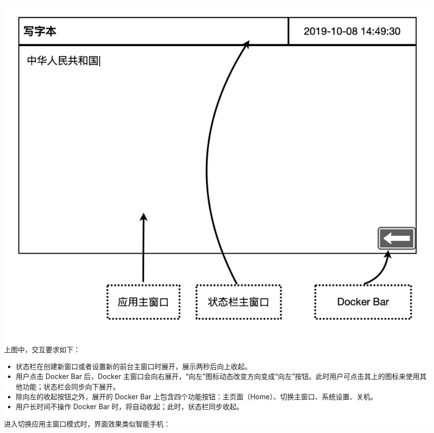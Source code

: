 ![正常运行情况下的界面效果](hybridos-gui-shell.png)

上图中，交互要求如下：

- 状态栏在创建新窗口或者设置新的前台主窗口时展开，展示两秒后向上收起。
- 用户点击 Docker Bar 后，Docker 主窗口会向右展开，“向左”图标动态改变方向变成“向左”按钮。此时用户可点击其上的图标来使用其他功能；状态栏会同步向下展开。
- 除向左的收起按钮之外，展开的 Docker Bar 上包含四个功能按钮：主页面（Home）、切换主窗口、系统设置、关机。
- 用户长时间不操作 Docker Bar 时，将自动收起；此时，状态栏同步收起。

进入切换应用主窗口模式时，界面效果类似智能手机：
